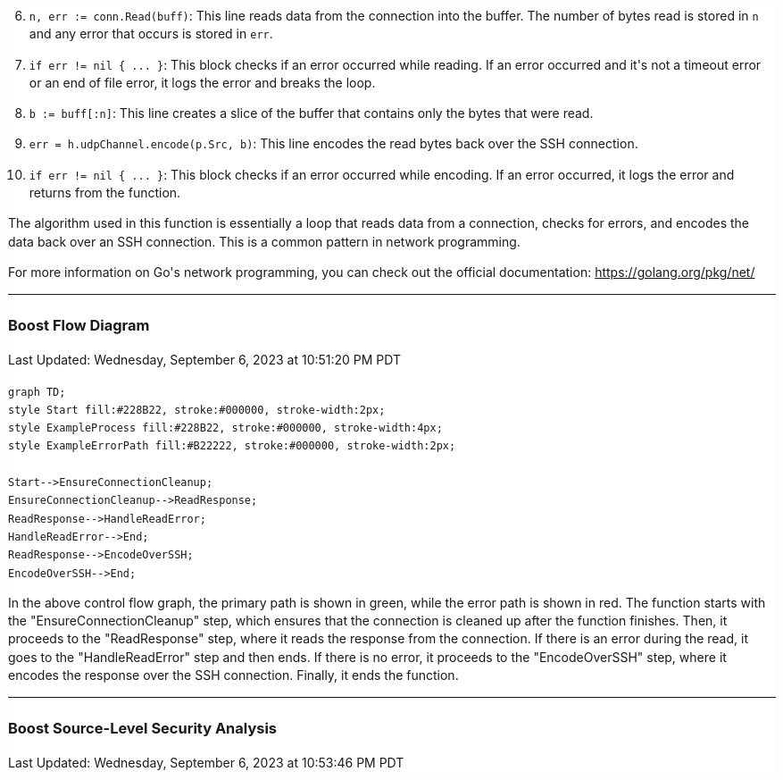 6. `n, err := conn.Read(buff)`: This line reads data from the connection into the buffer. The number of bytes read is stored in `n` and any error that occurs is stored in `err`.

7. `if err != nil { ... }`: This block checks if an error occurred while reading. If an error occurred and it's not a timeout error or an end of file error, it logs the error and breaks the loop.

8. `b := buff[:n]`: This line creates a slice of the buffer that contains only the bytes that were read.

9. `err = h.udpChannel.encode(p.Src, b)`: This line encodes the read bytes back over the SSH connection.

10. `if err != nil { ... }`: This block checks if an error occurred while encoding. If an error occurred, it logs the error and returns from the function.

The algorithm used in this function is essentially a loop that reads data from a connection, checks for errors, and encodes the data back over an SSH connection. This is a common pattern in network programming.

For more information on Go's network programming, you can check out the official documentation: https://golang.org/pkg/net/



---

### Boost Flow Diagram

Last Updated: Wednesday, September 6, 2023 at 10:51:20 PM PDT

```mermaid
graph TD;
style Start fill:#228B22, stroke:#000000, stroke-width:2px;
style ExampleProcess fill:#228B22, stroke:#000000, stroke-width:4px;
style ExampleErrorPath fill:#B22222, stroke:#000000, stroke-width:2px;

Start-->EnsureConnectionCleanup;
EnsureConnectionCleanup-->ReadResponse;
ReadResponse-->HandleReadError;
HandleReadError-->End;
ReadResponse-->EncodeOverSSH;
EncodeOverSSH-->End;
```

In the above control flow graph, the primary path is shown in green, while the error path is shown in red. The function starts with the "EnsureConnectionCleanup" step, which ensures that the connection is cleaned up after the function finishes. Then, it proceeds to the "ReadResponse" step, where it reads the response from the connection. If there is an error during the read, it goes to the "HandleReadError" step and then ends. If there is no error, it proceeds to the "EncodeOverSSH" step, where it encodes the response over the SSH connection. Finally, it ends the function.



---

### Boost Source-Level Security Analysis

Last Updated: Wednesday, September 6, 2023 at 10:53:46 PM PDT

